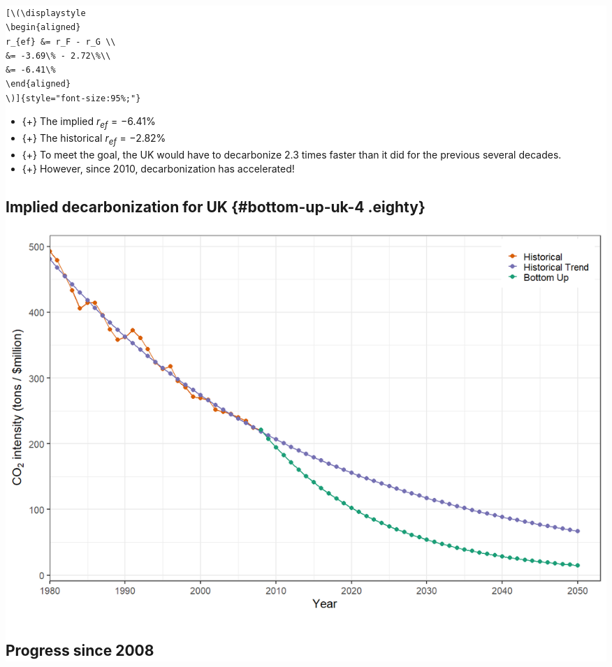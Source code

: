     [\(\displaystyle
    \begin{aligned}
    r_{ef} &= r_F - r_G \\
    &= -3.69\% - 2.72\%\\
    &= -6.41\%
    \end{aligned}
    \)]{style="font-size:95%;"}
* {+} The implied $r_{ef} = -6.41\%$
* {+} The historical $r_{ef} = -2.82\%$
* {+} To meet the goal, the UK would have to decarbonize 2.3 
  times faster than it did for the previous several decades.
* {+} However, since 2010, decarbonization has accelerated!

## Implied decarbonization for UK {#bottom-up-uk-4 .eighty}


![](assets/fig/implied_decarb_plot_uk-1.png)

## Progress since 2008
